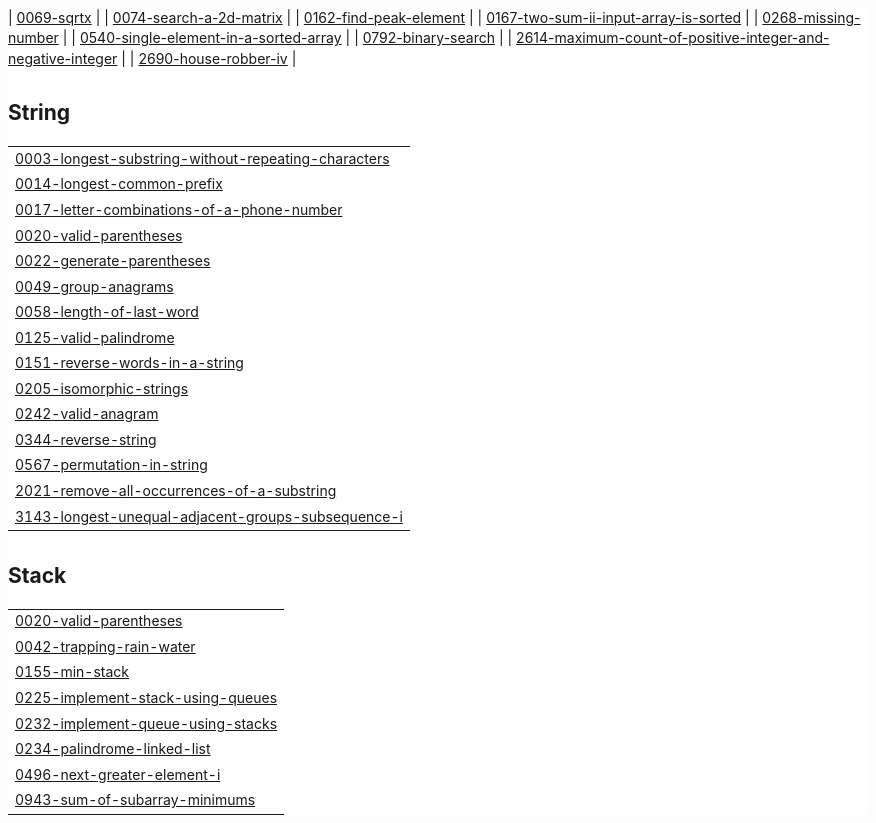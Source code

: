 | [0069-sqrtx](https://github.com/Arpit8789/Leetcode/tree/master/0069-sqrtx) |
| [0074-search-a-2d-matrix](https://github.com/Arpit8789/Leetcode/tree/master/0074-search-a-2d-matrix) |
| [0162-find-peak-element](https://github.com/Arpit8789/Leetcode/tree/master/0162-find-peak-element) |
| [0167-two-sum-ii-input-array-is-sorted](https://github.com/Arpit8789/Leetcode/tree/master/0167-two-sum-ii-input-array-is-sorted) |
| [0268-missing-number](https://github.com/Arpit8789/Leetcode/tree/master/0268-missing-number) |
| [0540-single-element-in-a-sorted-array](https://github.com/Arpit8789/Leetcode/tree/master/0540-single-element-in-a-sorted-array) |
| [0792-binary-search](https://github.com/Arpit8789/Leetcode/tree/master/0792-binary-search) |
| [2614-maximum-count-of-positive-integer-and-negative-integer](https://github.com/Arpit8789/Leetcode/tree/master/2614-maximum-count-of-positive-integer-and-negative-integer) |
| [2690-house-robber-iv](https://github.com/Arpit8789/Leetcode/tree/master/2690-house-robber-iv) |
## String
|  |
| ------- |
| [0003-longest-substring-without-repeating-characters](https://github.com/Arpit8789/Leetcode/tree/master/0003-longest-substring-without-repeating-characters) |
| [0014-longest-common-prefix](https://github.com/Arpit8789/Leetcode/tree/master/0014-longest-common-prefix) |
| [0017-letter-combinations-of-a-phone-number](https://github.com/Arpit8789/Leetcode/tree/master/0017-letter-combinations-of-a-phone-number) |
| [0020-valid-parentheses](https://github.com/Arpit8789/Leetcode/tree/master/0020-valid-parentheses) |
| [0022-generate-parentheses](https://github.com/Arpit8789/Leetcode/tree/master/0022-generate-parentheses) |
| [0049-group-anagrams](https://github.com/Arpit8789/Leetcode/tree/master/0049-group-anagrams) |
| [0058-length-of-last-word](https://github.com/Arpit8789/Leetcode/tree/master/0058-length-of-last-word) |
| [0125-valid-palindrome](https://github.com/Arpit8789/Leetcode/tree/master/0125-valid-palindrome) |
| [0151-reverse-words-in-a-string](https://github.com/Arpit8789/Leetcode/tree/master/0151-reverse-words-in-a-string) |
| [0205-isomorphic-strings](https://github.com/Arpit8789/Leetcode/tree/master/0205-isomorphic-strings) |
| [0242-valid-anagram](https://github.com/Arpit8789/Leetcode/tree/master/0242-valid-anagram) |
| [0344-reverse-string](https://github.com/Arpit8789/Leetcode/tree/master/0344-reverse-string) |
| [0567-permutation-in-string](https://github.com/Arpit8789/Leetcode/tree/master/0567-permutation-in-string) |
| [2021-remove-all-occurrences-of-a-substring](https://github.com/Arpit8789/Leetcode/tree/master/2021-remove-all-occurrences-of-a-substring) |
| [3143-longest-unequal-adjacent-groups-subsequence-i](https://github.com/Arpit8789/Leetcode/tree/master/3143-longest-unequal-adjacent-groups-subsequence-i) |
## Stack
|  |
| ------- |
| [0020-valid-parentheses](https://github.com/Arpit8789/Leetcode/tree/master/0020-valid-parentheses) |
| [0042-trapping-rain-water](https://github.com/Arpit8789/Leetcode/tree/master/0042-trapping-rain-water) |
| [0155-min-stack](https://github.com/Arpit8789/Leetcode/tree/master/0155-min-stack) |
| [0225-implement-stack-using-queues](https://github.com/Arpit8789/Leetcode/tree/master/0225-implement-stack-using-queues) |
| [0232-implement-queue-using-stacks](https://github.com/Arpit8789/Leetcode/tree/master/0232-implement-queue-using-stacks) |
| [0234-palindrome-linked-list](https://github.com/Arpit8789/Leetcode/tree/master/0234-palindrome-linked-list) |
| [0496-next-greater-element-i](https://github.com/Arpit8789/Leetcode/tree/master/0496-next-greater-element-i) |
| [0943-sum-of-subarray-minimums](https://github.com/Arpit8789/Leetcode/tree/master/0943-sum-of-subarray-minimums) |